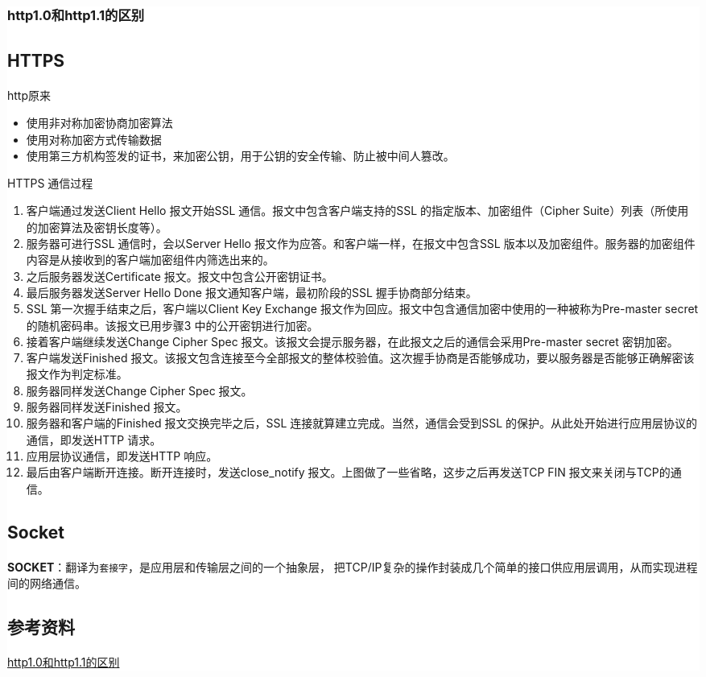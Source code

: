 

### http1.0和http1.1的区别





## HTTPS

http原来

- 使用非对称加密协商加密算法
- 使用对称加密方式传输数据
- 使用第三方机构签发的证书，来加密公钥，用于公钥的安全传输、防止被中间人篡改。

HTTPS 通信过程

1. 客户端通过发送Client Hello 报文开始SSL 通信。报文中包含客户端支持的SSL 的指定版本、加密组件（Cipher Suite）列表（所使用的加密算法及密钥长度等）。
2. 服务器可进行SSL 通信时，会以Server Hello 报文作为应答。和客户端一样，在报文中包含SSL 版本以及加密组件。服务器的加密组件内容是从接收到的客户端加密组件内筛选出来的。
3. 之后服务器发送Certificate 报文。报文中包含公开密钥证书。
4. 最后服务器发送Server Hello Done 报文通知客户端，最初阶段的SSL 握手协商部分结束。
5. SSL 第一次握手结束之后，客户端以Client Key Exchange 报文作为回应。报文中包含通信加密中使用的一种被称为Pre-master secret 的随机密码串。该报文已用步骤3 中的公开密钥进行加密。
6. 接着客户端继续发送Change Cipher Spec 报文。该报文会提示服务器，在此报文之后的通信会采用Pre-master secret 密钥加密。
7. 客户端发送Finished 报文。该报文包含连接至今全部报文的整体校验值。这次握手协商是否能够成功，要以服务器是否能够正确解密该报文作为判定标准。
8. 服务器同样发送Change Cipher Spec 报文。
9. 服务器同样发送Finished 报文。
10. 服务器和客户端的Finished 报文交换完毕之后，SSL 连接就算建立完成。当然，通信会受到SSL 的保护。从此处开始进行应用层协议的通信，即发送HTTP 请求。
11. 应用层协议通信，即发送HTTP 响应。
12. 最后由客户端断开连接。断开连接时，发送close_notify 报文。上图做了一些省略，这步之后再发送TCP FIN 报文来关闭与TCP的通信。

## Socket

**SOCKET**：翻译为`套接字`，是应用层和传输层之间的一个抽象层， 把TCP/IP复杂的操作封装成几个简单的接口供应用层调用，从而实现进程间的网络通信。



## 参考资料

[http1.0和http1.1的区别](https://blog.csdn.net/xu_ya_fei/article/details/43698981)
